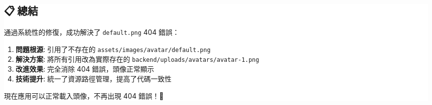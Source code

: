 ## 📋 **總結**

通過系統性的修復，成功解決了 `default.png` 404 錯誤：

1. **問題根源**: 引用了不存在的 `assets/images/avatar/default.png`
2. **解決方案**: 將所有引用改為實際存在的 `backend/uploads/avatars/avatar-1.png`
3. **改進效果**: 完全消除 404 錯誤，頭像正常顯示
4. **技術提升**: 統一了資源路徑管理，提高了代碼一致性

現在應用可以正常載入頭像，不再出現 404 錯誤！🎉
